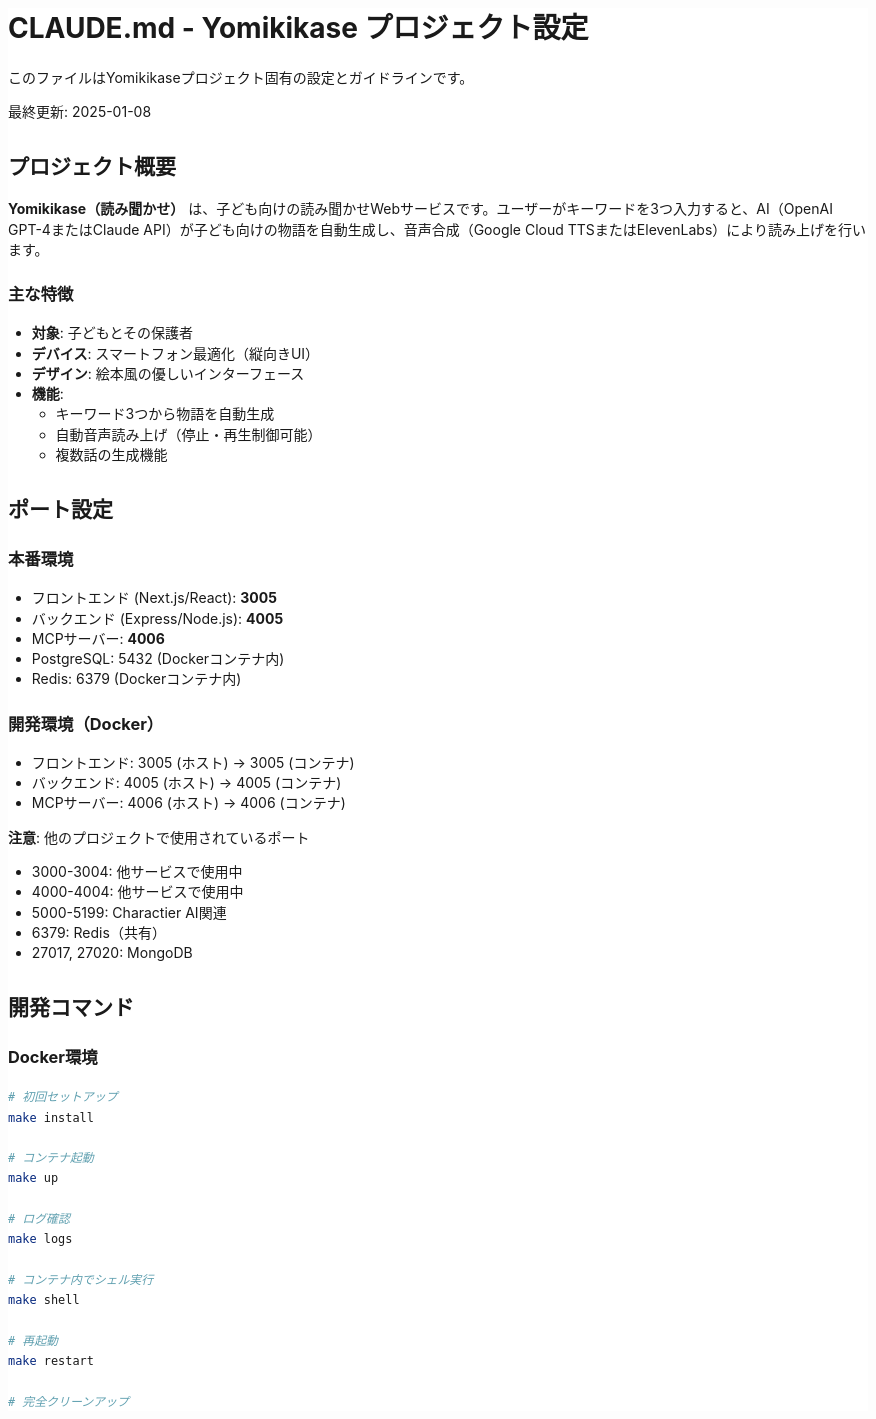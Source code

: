 # CLAUDE.md - Yomikikase プロジェクト設定

このファイルはYomikikaseプロジェクト固有の設定とガイドラインです。

最終更新: 2025-01-08

## プロジェクト概要

**Yomikikase（読み聞かせ）** は、子ども向けの読み聞かせWebサービスです。ユーザーがキーワードを3つ入力すると、AI（OpenAI GPT-4またはClaude API）が子ども向けの物語を自動生成し、音声合成（Google Cloud TTSまたはElevenLabs）により読み上げを行います。

### 主な特徴
- **対象**: 子どもとその保護者
- **デバイス**: スマートフォン最適化（縦向きUI）
- **デザイン**: 絵本風の優しいインターフェース
- **機能**: 
  - キーワード3つから物語を自動生成
  - 自動音声読み上げ（停止・再生制御可能）
  - 複数話の生成機能

## ポート設定

### 本番環境
- フロントエンド (Next.js/React): **3005**
- バックエンド (Express/Node.js): **4005**
- MCPサーバー: **4006**
- PostgreSQL: 5432 (Dockerコンテナ内)
- Redis: 6379 (Dockerコンテナ内)

### 開発環境（Docker）
- フロントエンド: 3005 (ホスト) → 3005 (コンテナ)
- バックエンド: 4005 (ホスト) → 4005 (コンテナ)
- MCPサーバー: 4006 (ホスト) → 4006 (コンテナ)

**注意**: 他のプロジェクトで使用されているポート
- 3000-3004: 他サービスで使用中
- 4000-4004: 他サービスで使用中
- 5000-5199: Charactier AI関連
- 6379: Redis（共有）
- 27017, 27020: MongoDB

## 開発コマンド

### Docker環境
```bash
# 初回セットアップ
make install

# コンテナ起動
make up

# ログ確認
make logs

# コンテナ内でシェル実行
make shell

# 再起動
make restart

# 完全クリーンアップ
```